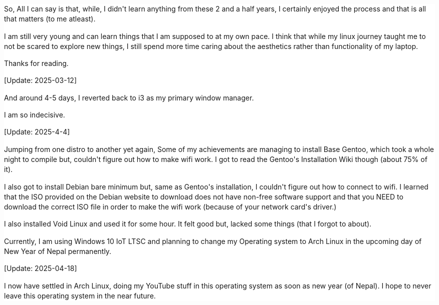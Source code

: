 So, All I can say is that, while, I didn't learn anything from these 2 and a half years, I certainly enjoyed the process and that is all that matters (to me atleast).

I am still very young and can learn things that I am supposed to at my own pace. I think that while my linux journey taught me to not be scared to explore new things, I still spend more time caring about the aesthetics rather than functionality of my laptop.

Thanks for reading.

[Update: 2025-03-12]

And around 4-5 days, I reverted back to i3 as my primary window manager.

I am so indecisive.

[Update: 2025-4-4]

Jumping from one distro to another yet again, Some of my achievements are managing to install Base Gentoo, which took a whole night to compile but, couldn't figure out how to make wifi work. I got to read the Gentoo's Installation Wiki though (about 75% of it).

I also got to install Debian bare minimum but, same as Gentoo's installation, I couldn't figure out how to connect to wifi. I learned that the ISO provided on the Debian website to download does not have non-free software support and that you NEED to download the correct ISO file in order to make the wifi work (because of your network card's driver.)

I also installed Void Linux and used it for some hour. It felt good but, lacked some things (that I forgot to about).

Currently, I am using Windows 10 IoT LTSC and planning to change my Operating system to Arch Linux in the upcoming day of New Year of Nepal permanently.

[Update: 2025-04-18]

I now have settled in Arch Linux, doing my YouTube stuff in this operating system as soon as new year (of Nepal). I hope to never leave this operating system in the near future.
